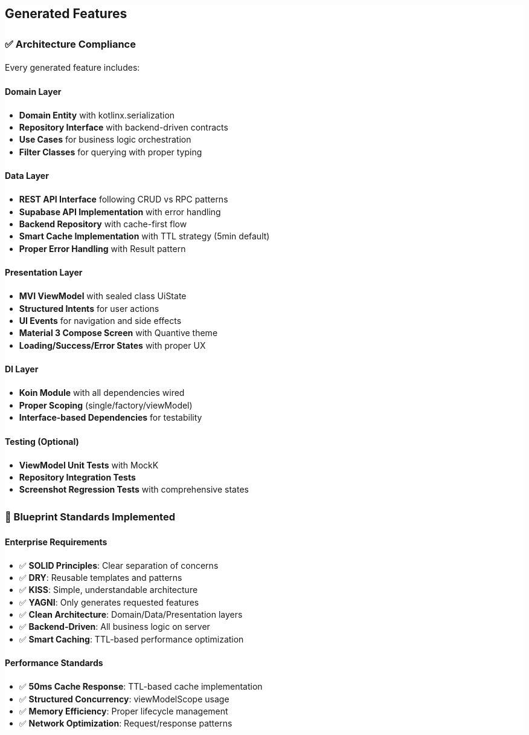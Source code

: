 ## Generated Features

### ✅ Architecture Compliance
Every generated feature includes:

#### Domain Layer
- **Domain Entity** with kotlinx.serialization
- **Repository Interface** with backend-driven contracts
- **Use Cases** for business logic orchestration
- **Filter Classes** for querying with proper typing

#### Data Layer  
- **REST API Interface** following CRUD vs RPC patterns
- **Supabase API Implementation** with error handling
- **Backend Repository** with cache-first flow
- **Smart Cache Implementation** with TTL strategy (5min default)
- **Proper Error Handling** with Result<T> pattern

#### Presentation Layer
- **MVI ViewModel** with sealed class UiState
- **Structured Intents** for user actions
- **UI Events** for navigation and side effects
- **Material 3 Compose Screen** with Quantive theme
- **Loading/Success/Error States** with proper UX

#### DI Layer
- **Koin Module** with all dependencies wired
- **Proper Scoping** (single/factory/viewModel)
- **Interface-based Dependencies** for testability

#### Testing (Optional)
- **ViewModel Unit Tests** with MockK
- **Repository Integration Tests** 
- **Screenshot Regression Tests** with comprehensive states

### 🎯 Blueprint Standards Implemented

#### Enterprise Requirements
- ✅ **SOLID Principles**: Clear separation of concerns
- ✅ **DRY**: Reusable templates and patterns
- ✅ **KISS**: Simple, understandable architecture
- ✅ **YAGNI**: Only generates requested features
- ✅ **Clean Architecture**: Domain/Data/Presentation layers
- ✅ **Backend-Driven**: All business logic on server
- ✅ **Smart Caching**: TTL-based performance optimization

#### Performance Standards
- ✅ **50ms Cache Response**: TTL-based cache implementation
- ✅ **Structured Concurrency**: viewModelScope usage
- ✅ **Memory Efficiency**: Proper lifecycle management
- ✅ **Network Optimization**: Request/response patterns
